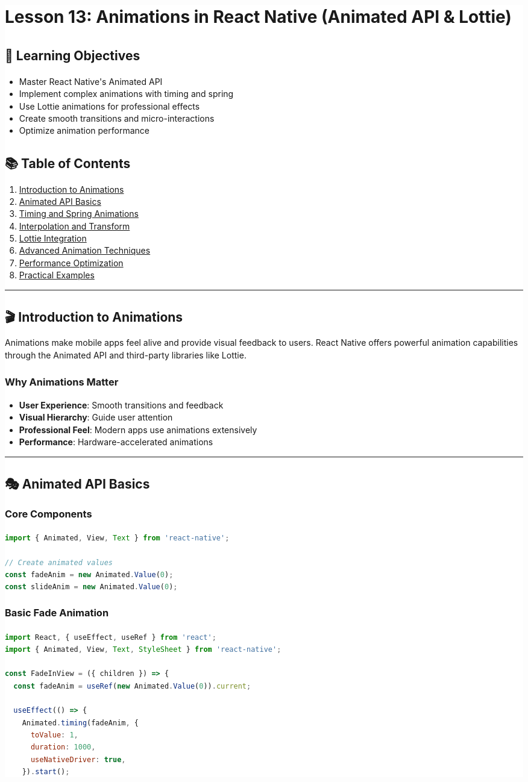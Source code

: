 # Lesson 13: Animations in React Native (Animated API & Lottie)

## 🎯 **Learning Objectives**
- Master React Native's Animated API
- Implement complex animations with timing and spring
- Use Lottie animations for professional effects
- Create smooth transitions and micro-interactions
- Optimize animation performance

## 📚 **Table of Contents**
1. [Introduction to Animations](#introduction-to-animations)
2. [Animated API Basics](#animated-api-basics)
3. [Timing and Spring Animations](#timing-and-spring-animations)
4. [Interpolation and Transform](#interpolation-and-transform)
5. [Lottie Integration](#lottie-integration)
6. [Advanced Animation Techniques](#advanced-animation-techniques)
7. [Performance Optimization](#performance-optimization)
8. [Practical Examples](#practical-examples)

---

## 🎬 **Introduction to Animations**

Animations make mobile apps feel alive and provide visual feedback to users. React Native offers powerful animation capabilities through the Animated API and third-party libraries like Lottie.

### **Why Animations Matter**
- **User Experience**: Smooth transitions and feedback
- **Visual Hierarchy**: Guide user attention
- **Professional Feel**: Modern apps use animations extensively
- **Performance**: Hardware-accelerated animations

---

## 🎭 **Animated API Basics**

### **Core Components**
```javascript
import { Animated, View, Text } from 'react-native';

// Create animated values
const fadeAnim = new Animated.Value(0);
const slideAnim = new Animated.Value(0);
```

### **Basic Fade Animation**
```javascript
import React, { useEffect, useRef } from 'react';
import { Animated, View, Text, StyleSheet } from 'react-native';

const FadeInView = ({ children }) => {
  const fadeAnim = useRef(new Animated.Value(0)).current;

  useEffect(() => {
    Animated.timing(fadeAnim, {
      toValue: 1,
      duration: 1000,
      useNativeDriver: true,
    }).start();
```